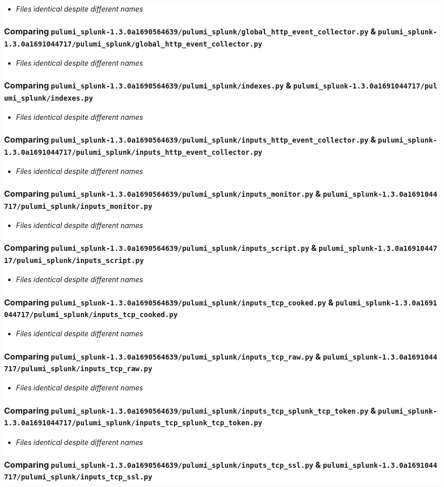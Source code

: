  * *Files identical despite different names*

### Comparing `pulumi_splunk-1.3.0a1690564639/pulumi_splunk/global_http_event_collector.py` & `pulumi_splunk-1.3.0a1691044717/pulumi_splunk/global_http_event_collector.py`

 * *Files identical despite different names*

### Comparing `pulumi_splunk-1.3.0a1690564639/pulumi_splunk/indexes.py` & `pulumi_splunk-1.3.0a1691044717/pulumi_splunk/indexes.py`

 * *Files identical despite different names*

### Comparing `pulumi_splunk-1.3.0a1690564639/pulumi_splunk/inputs_http_event_collector.py` & `pulumi_splunk-1.3.0a1691044717/pulumi_splunk/inputs_http_event_collector.py`

 * *Files identical despite different names*

### Comparing `pulumi_splunk-1.3.0a1690564639/pulumi_splunk/inputs_monitor.py` & `pulumi_splunk-1.3.0a1691044717/pulumi_splunk/inputs_monitor.py`

 * *Files identical despite different names*

### Comparing `pulumi_splunk-1.3.0a1690564639/pulumi_splunk/inputs_script.py` & `pulumi_splunk-1.3.0a1691044717/pulumi_splunk/inputs_script.py`

 * *Files identical despite different names*

### Comparing `pulumi_splunk-1.3.0a1690564639/pulumi_splunk/inputs_tcp_cooked.py` & `pulumi_splunk-1.3.0a1691044717/pulumi_splunk/inputs_tcp_cooked.py`

 * *Files identical despite different names*

### Comparing `pulumi_splunk-1.3.0a1690564639/pulumi_splunk/inputs_tcp_raw.py` & `pulumi_splunk-1.3.0a1691044717/pulumi_splunk/inputs_tcp_raw.py`

 * *Files identical despite different names*

### Comparing `pulumi_splunk-1.3.0a1690564639/pulumi_splunk/inputs_tcp_splunk_tcp_token.py` & `pulumi_splunk-1.3.0a1691044717/pulumi_splunk/inputs_tcp_splunk_tcp_token.py`

 * *Files identical despite different names*

### Comparing `pulumi_splunk-1.3.0a1690564639/pulumi_splunk/inputs_tcp_ssl.py` & `pulumi_splunk-1.3.0a1691044717/pulumi_splunk/inputs_tcp_ssl.py`
